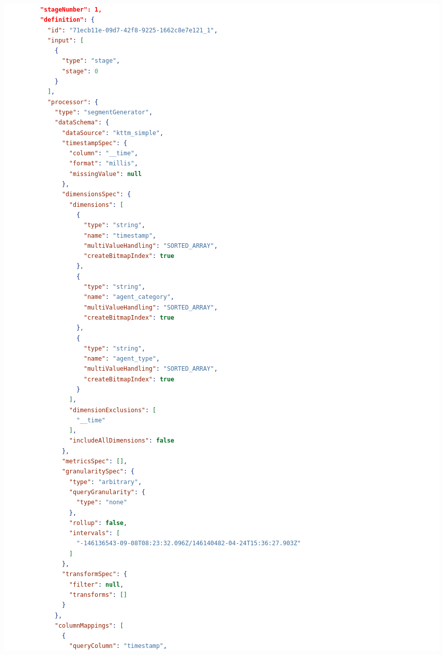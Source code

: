 ```json
          "stageNumber": 1,
          "definition": {
            "id": "71ecb11e-09d7-42f8-9225-1662c8e7e121_1",
            "input": [
              {
                "type": "stage",
                "stage": 0
              }
            ],
            "processor": {
              "type": "segmentGenerator",
              "dataSchema": {
                "dataSource": "kttm_simple",
                "timestampSpec": {
                  "column": "__time",
                  "format": "millis",
                  "missingValue": null
                },
                "dimensionsSpec": {
                  "dimensions": [
                    {
                      "type": "string",
                      "name": "timestamp",
                      "multiValueHandling": "SORTED_ARRAY",
                      "createBitmapIndex": true
                    },
                    {
                      "type": "string",
                      "name": "agent_category",
                      "multiValueHandling": "SORTED_ARRAY",
                      "createBitmapIndex": true
                    },
                    {
                      "type": "string",
                      "name": "agent_type",
                      "multiValueHandling": "SORTED_ARRAY",
                      "createBitmapIndex": true
                    }
                  ],
                  "dimensionExclusions": [
                    "__time"
                  ],
                  "includeAllDimensions": false
                },
                "metricsSpec": [],
                "granularitySpec": {
                  "type": "arbitrary",
                  "queryGranularity": {
                    "type": "none"
                  },
                  "rollup": false,
                  "intervals": [
                    "-146136543-09-08T08:23:32.096Z/146140482-04-24T15:36:27.903Z"
                  ]
                },
                "transformSpec": {
                  "filter": null,
                  "transforms": []
                }
              },
              "columnMappings": [
                {
                  "queryColumn": "timestamp",
```